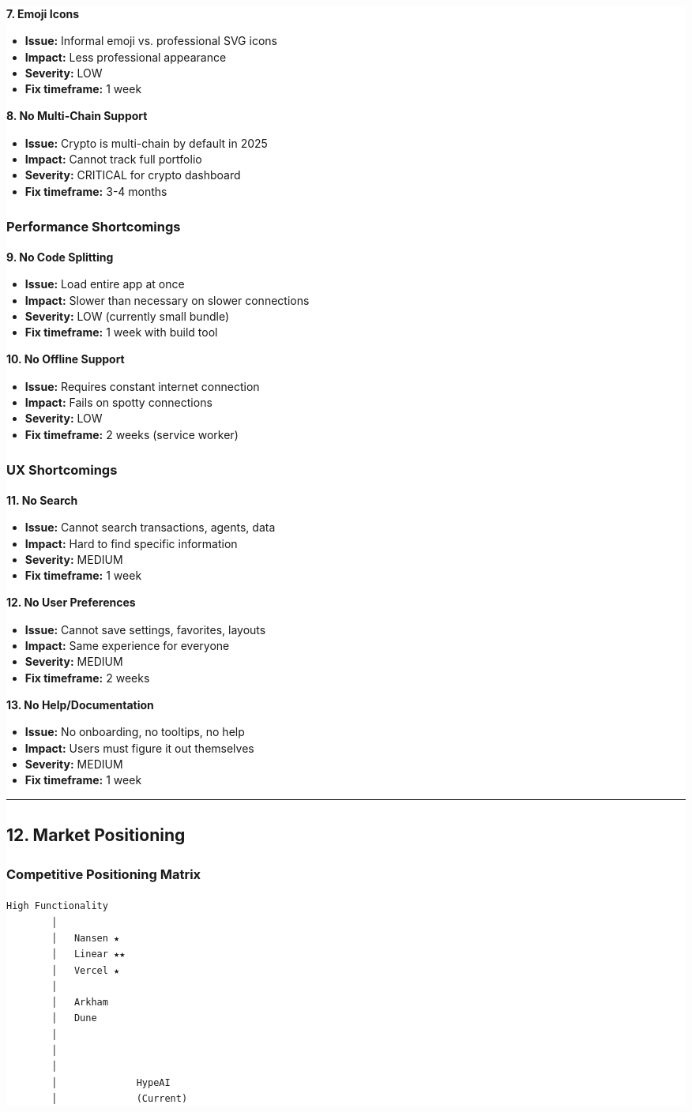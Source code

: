 **7. Emoji Icons**
- **Issue:** Informal emoji vs. professional SVG icons
- **Impact:** Less professional appearance
- **Severity:** LOW
- **Fix timeframe:** 1 week

**8. No Multi-Chain Support**
- **Issue:** Crypto is multi-chain by default in 2025
- **Impact:** Cannot track full portfolio
- **Severity:** CRITICAL for crypto dashboard
- **Fix timeframe:** 3-4 months

### Performance Shortcomings

**9. No Code Splitting**
- **Issue:** Load entire app at once
- **Impact:** Slower than necessary on slower connections
- **Severity:** LOW (currently small bundle)
- **Fix timeframe:** 1 week with build tool

**10. No Offline Support**
- **Issue:** Requires constant internet connection
- **Impact:** Fails on spotty connections
- **Severity:** LOW
- **Fix timeframe:** 2 weeks (service worker)

### UX Shortcomings

**11. No Search**
- **Issue:** Cannot search transactions, agents, data
- **Impact:** Hard to find specific information
- **Severity:** MEDIUM
- **Fix timeframe:** 1 week

**12. No User Preferences**
- **Issue:** Cannot save settings, favorites, layouts
- **Impact:** Same experience for everyone
- **Severity:** MEDIUM
- **Fix timeframe:** 2 weeks

**13. No Help/Documentation**
- **Issue:** No onboarding, no tooltips, no help
- **Impact:** Users must figure it out themselves
- **Severity:** MEDIUM
- **Fix timeframe:** 1 week

---

## 12. Market Positioning

### Competitive Positioning Matrix

```
High Functionality
        │
        │   Nansen ★
        │   Linear ★★
        │   Vercel ★
        │
        │   Arkham
        │   Dune
        │
        │
        │
        │              HypeAI
        │              (Current)
```